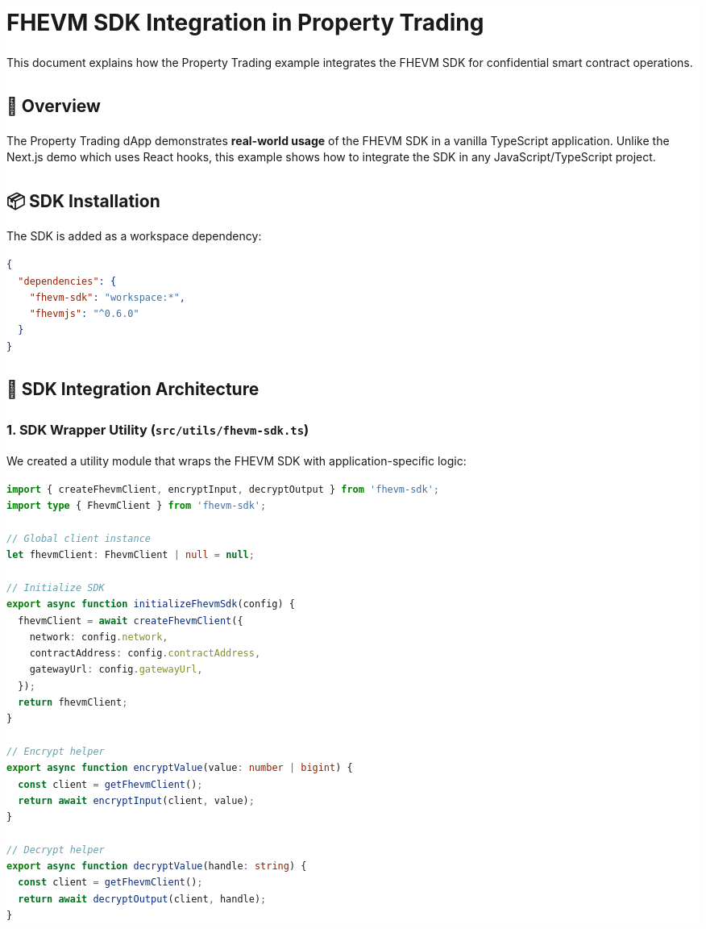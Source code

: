 # FHEVM SDK Integration in Property Trading

This document explains how the Property Trading example integrates the FHEVM SDK for confidential smart contract operations.

## 🎯 Overview

The Property Trading dApp demonstrates **real-world usage** of the FHEVM SDK in a vanilla TypeScript application. Unlike the Next.js demo which uses React hooks, this example shows how to integrate the SDK in any JavaScript/TypeScript project.

## 📦 SDK Installation

The SDK is added as a workspace dependency:

```json
{
  "dependencies": {
    "fhevm-sdk": "workspace:*",
    "fhevmjs": "^0.6.0"
  }
}
```

## 🔧 SDK Integration Architecture

### 1. SDK Wrapper Utility (`src/utils/fhevm-sdk.ts`)

We created a utility module that wraps the FHEVM SDK with application-specific logic:

```typescript
import { createFhevmClient, encryptInput, decryptOutput } from 'fhevm-sdk';
import type { FhevmClient } from 'fhevm-sdk';

// Global client instance
let fhevmClient: FhevmClient | null = null;

// Initialize SDK
export async function initializeFhevmSdk(config) {
  fhevmClient = await createFhevmClient({
    network: config.network,
    contractAddress: config.contractAddress,
    gatewayUrl: config.gatewayUrl,
  });
  return fhevmClient;
}

// Encrypt helper
export async function encryptValue(value: number | bigint) {
  const client = getFhevmClient();
  return await encryptInput(client, value);
}

// Decrypt helper
export async function decryptValue(handle: string) {
  const client = getFhevmClient();
  return await decryptOutput(client, handle);
}
```

